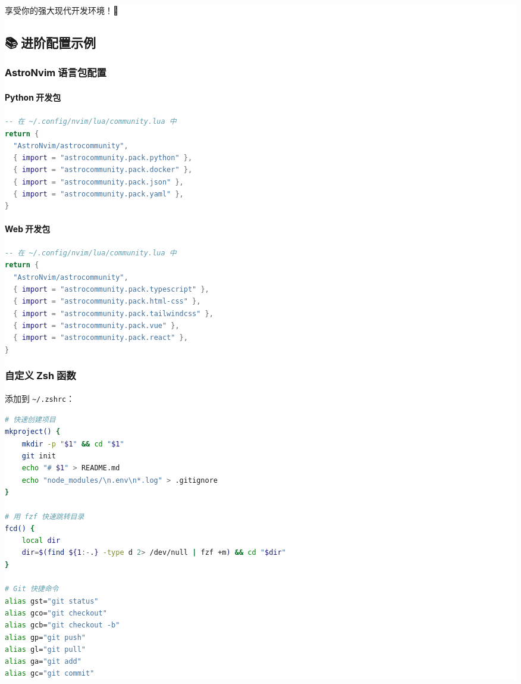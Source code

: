 享受你的强大现代开发环境！🚀

## 📚 进阶配置示例

### AstroNvim 语言包配置

#### Python 开发包
```lua
-- 在 ~/.config/nvim/lua/community.lua 中
return {
  "AstroNvim/astrocommunity",
  { import = "astrocommunity.pack.python" },
  { import = "astrocommunity.pack.docker" },
  { import = "astrocommunity.pack.json" },
  { import = "astrocommunity.pack.yaml" },
}
```

#### Web 开发包
```lua
-- 在 ~/.config/nvim/lua/community.lua 中
return {
  "AstroNvim/astrocommunity",
  { import = "astrocommunity.pack.typescript" },
  { import = "astrocommunity.pack.html-css" },
  { import = "astrocommunity.pack.tailwindcss" },
  { import = "astrocommunity.pack.vue" },
  { import = "astrocommunity.pack.react" },
}
```

### 自定义 Zsh 函数

添加到 `~/.zshrc`：
```bash
# 快速创建项目
mkproject() {
    mkdir -p "$1" && cd "$1"
    git init
    echo "# $1" > README.md
    echo "node_modules/\n.env\n*.log" > .gitignore
}

# 用 fzf 快速跳转目录
fcd() {
    local dir
    dir=$(find ${1:-.} -type d 2> /dev/null | fzf +m) && cd "$dir"
}

# Git 快捷命令
alias gst="git status"
alias gco="git checkout"
alias gcb="git checkout -b"
alias gp="git push"
alias gl="git pull"
alias ga="git add"
alias gc="git commit"
```
